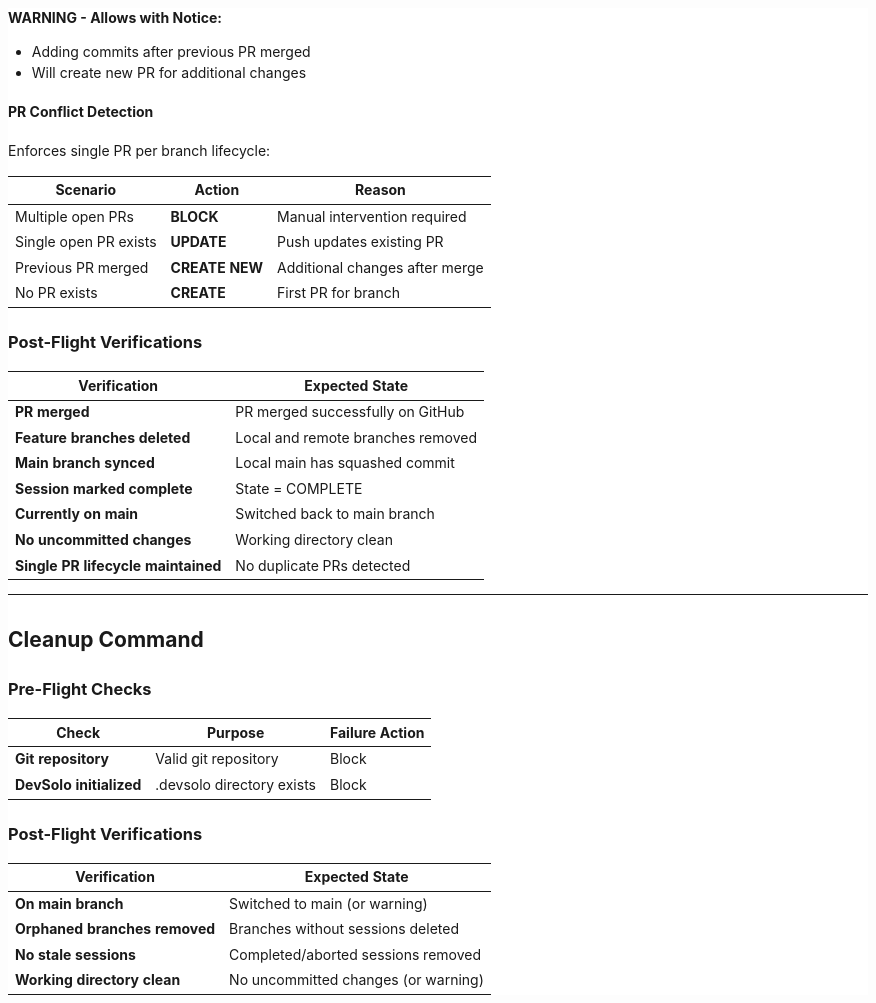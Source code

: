 **WARNING - Allows with Notice:**
- Adding commits after previous PR merged
- Will create new PR for additional changes

#### PR Conflict Detection

Enforces single PR per branch lifecycle:

| Scenario | Action | Reason |
|----------|--------|--------|
| Multiple open PRs | **BLOCK** | Manual intervention required |
| Single open PR exists | **UPDATE** | Push updates existing PR |
| Previous PR merged | **CREATE NEW** | Additional changes after merge |
| No PR exists | **CREATE** | First PR for branch |

### Post-Flight Verifications

| Verification | Expected State |
|--------------|----------------|
| **PR merged** | PR merged successfully on GitHub |
| **Feature branches deleted** | Local and remote branches removed |
| **Main branch synced** | Local main has squashed commit |
| **Session marked complete** | State = COMPLETE |
| **Currently on main** | Switched back to main branch |
| **No uncommitted changes** | Working directory clean |
| **Single PR lifecycle maintained** | No duplicate PRs detected |

---

## Cleanup Command

### Pre-Flight Checks

| Check | Purpose | Failure Action |
|-------|---------|----------------|
| **Git repository** | Valid git repository | Block |
| **DevSolo initialized** | .devsolo directory exists | Block |

### Post-Flight Verifications

| Verification | Expected State |
|--------------|----------------|
| **On main branch** | Switched to main (or warning) |
| **Orphaned branches removed** | Branches without sessions deleted |
| **No stale sessions** | Completed/aborted sessions removed |
| **Working directory clean** | No uncommitted changes (or warning) |
